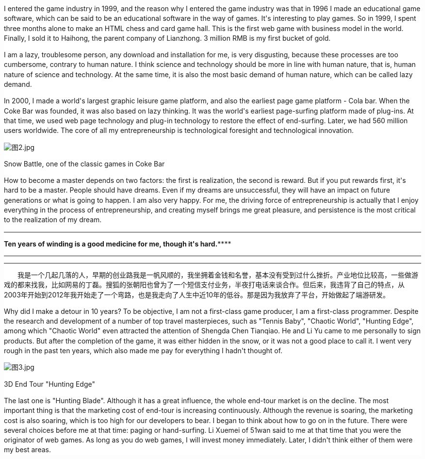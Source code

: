 I entered the game industry in 1999, and the reason why I entered the game industry was that in 1996 I made an educational game software, which can be said to be an educational software in the way of games. It's interesting to play games. So in 1999, I spent three months alone to make an HTML chess and card game hall. This is the first web game with business model in the world. Finally, I sold it to Haihong, the parent company of Lianzhong. 3 million RMB is my first bucket of gold.

I am a lazy, troublesome person, any download and installation for me, is very disgusting, because these processes are too cumbersome, contrary to human nature. I think science and technology should be more in line with human nature, that is, human nature of science and technology. At the same time, it is also the most basic demand of human nature, which can be called lazy demand.

In 2000, I made a world's largest graphic leisure game platform, and also the earliest page game platform - Cola bar. When the Coke Bar was founded, it was also based on lazy thinking. It was the world's earliest page-surfing platform made of plug-ins. At that time, we used web page technology and plug-in technology to restore the effect of end-surfing. Later, we had 560 million users worldwide. The core of all my entrepreneurship is technological foresight and technological innovation.

![图2.jpg](http://www.layabox.com/uploadfile/image/20160420/1461161829564458.jpg)

Snow Battle, one of the classic games in Coke Bar

How to become a master depends on two factors: the first is realization, the second is reward. But if you put rewards first, it's hard to be a master. People should have dreams. Even if my dreams are unsuccessful, they will have an impact on future generations or what is going to happen. I am also very happy. For me, the driving force of entrepreneurship is actually that I enjoy everything in the process of entrepreneurship, and creating myself brings me great pleasure, and persistence is the most critical to the realization of my dream.
****
**Ten years of winding is a good medicine for me, though it's hard.******
****
********


　　我是一个几起几落的人，早期的创业路我是一帆风顺的，我坐拥着金钱和名誉，基本没有受到过什么挫折。产业地位比较高，一些做游戏的都来找我，比如网易的丁磊。搜狐的张朝阳也曾为了一个短信支付业务，半夜打电话来谈合作。但后来，我违背了自己的特点，从2003年开始到2012年我开始走了一个弯路，也是我走向了人生中近10年的低谷。那是因为我放弃了平台，开始做起了端游研发。

Why did I make a detour in 10 years? To be objective, I am not a first-class game producer, I am a first-class programmer. Despite the research and development of a number of top travel masterpieces, such as "Tennis Baby", "Chaotic World", "Hunting Edge", among which "Chaotic World" even attracted the attention of Shengda Chen Tianqiao. He and Li Yu came to me personally to sign products. But after the completion of the game, it was either hidden in the snow, or it was not a good place to call it. I went very rough in the past ten years, which also made me pay for everything I hadn't thought of.

![图3.jpg](http://www.layabox.com/uploadfile/image/20160420/1461161858627133.jpg)

3D End Tour "Hunting Edge"

The last one is "Hunting Blade". Although it has a great influence, the whole end-tour market is on the decline. The most important thing is that the marketing cost of end-tour is increasing continuously. Although the revenue is soaring, the marketing cost is also soaring, which is too high for our developers to bear. I began to think about how to go on in the future. There were several choices before me at that time: paging or hand-surfing. Li Xuemei of 51wan said to me at that time that you were the originator of web games. As long as you do web games, I will invest money immediately. Later, I didn't think either of them were my best areas.
